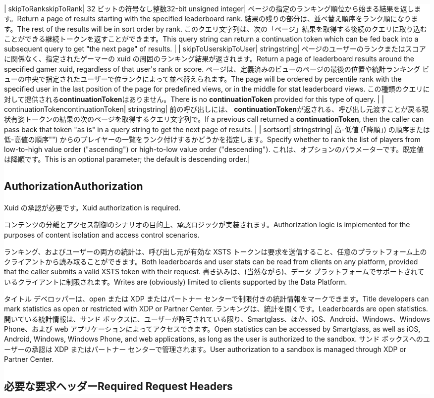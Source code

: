 | <span data-ttu-id="6e8a7-149">skipToRank</span><span class="sxs-lookup"><span data-stu-id="6e8a7-149">skipToRank</span></span>| <span data-ttu-id="6e8a7-150">32 ビットの符号なし整数</span><span class="sxs-lookup"><span data-stu-id="6e8a7-150">32-bit unsigned integer</span></span>| <span data-ttu-id="6e8a7-151">ページの指定のランキング順位から始まる結果を返します。</span><span class="sxs-lookup"><span data-stu-id="6e8a7-151">Return a page of results starting with the specified leaderboard rank.</span></span> <span data-ttu-id="6e8a7-152">結果の残りの部分は、並べ替え順序をランク順になります。</span><span class="sxs-lookup"><span data-stu-id="6e8a7-152">The rest of the results will be in sort order by rank.</span></span> <span data-ttu-id="6e8a7-153">このクエリ文字列は、次の「ページ」結果を取得する後続のクエリに取り込むことができる継続トークンを返すことができます。</span><span class="sxs-lookup"><span data-stu-id="6e8a7-153">This query string can return a continuation token which can be fed back into a subsequent query to get "the next page" of results.</span></span> |
| <span data-ttu-id="6e8a7-154">skipToUser</span><span class="sxs-lookup"><span data-stu-id="6e8a7-154">skipToUser</span></span>| <span data-ttu-id="6e8a7-155">string</span><span class="sxs-lookup"><span data-stu-id="6e8a7-155">string</span></span>| <span data-ttu-id="6e8a7-156">ページのユーザーのランクまたはスコアに関係なく、指定されたゲーマーの xuid の周囲のランキング結果が返されます。</span><span class="sxs-lookup"><span data-stu-id="6e8a7-156">Return a page of leaderboard results around the specified gamer xuid, regardless of that user's rank or score.</span></span> <span data-ttu-id="6e8a7-157">ページは、定義済みのビューのページの最後の位置や統計ランキング ビューの中央で指定されたユーザーで位ランクによって並べ替えられます。</span><span class="sxs-lookup"><span data-stu-id="6e8a7-157">The page will be ordered by percentile rank with the specified user in the last position of the page for predefined views, or in the middle for stat leaderboard views.</span></span> <span data-ttu-id="6e8a7-158">この種類のクエリに対して提供される<b>continuationToken</b>はありません。</span><span class="sxs-lookup"><span data-stu-id="6e8a7-158">There is no <b>continuationToken</b> provided for this type of query.</span></span> |
| <span data-ttu-id="6e8a7-159">continuationToken</span><span class="sxs-lookup"><span data-stu-id="6e8a7-159">continuationToken</span></span>| <span data-ttu-id="6e8a7-160">string</span><span class="sxs-lookup"><span data-stu-id="6e8a7-160">string</span></span>| <span data-ttu-id="6e8a7-161">前の呼び出しには、 <b>continuationToken</b>が返される、呼び出し元渡すことが戻る現状有姿トークンの結果の次のページを取得するクエリ文字列で。</span><span class="sxs-lookup"><span data-stu-id="6e8a7-161">If a previous call returned a <b>continuationToken</b>, then the caller can pass back that token "as is" in a query string to get the next page of results.</span></span> |
| <span data-ttu-id="6e8a7-162">sort</span><span class="sxs-lookup"><span data-stu-id="6e8a7-162">sort</span></span>| <span data-ttu-id="6e8a7-163">string</span><span class="sxs-lookup"><span data-stu-id="6e8a7-163">string</span></span>| <span data-ttu-id="6e8a7-164">高-低値 (「降順」) の順序または低-高値の順序"") からのプレイヤーの一覧をランク付けするかどうかを指定します。</span><span class="sxs-lookup"><span data-stu-id="6e8a7-164">Specify whether to rank the list of players from low-to-high value order ("ascending") or high-to-low value order ("descending").</span></span> <span data-ttu-id="6e8a7-165">これは、オプションのパラメーターです。既定値は降順です。</span><span class="sxs-lookup"><span data-stu-id="6e8a7-165">This is an optional parameter; the default is descending order.</span></span>|

<a id="ID4EQD"></a>


## <a name="authorization"></a><span data-ttu-id="6e8a7-166">Authorization</span><span class="sxs-lookup"><span data-stu-id="6e8a7-166">Authorization</span></span>

<span data-ttu-id="6e8a7-167">Xuid の承認が必要です。</span><span class="sxs-lookup"><span data-stu-id="6e8a7-167">Xuid authorization is required.</span></span>

<span data-ttu-id="6e8a7-168">コンテンツの分離とアクセス制御のシナリオの目的上、承認ロジックが実装されます。</span><span class="sxs-lookup"><span data-stu-id="6e8a7-168">Authorization logic is implemented for the purposes of content isolation and access control scenarios.</span></span>

<span data-ttu-id="6e8a7-169">ランキング、およびユーザーの両方の統計は、呼び出し元が有効な XSTS トークンは要求を送信すること、任意のプラットフォーム上のクライアントから読み取ることができます。</span><span class="sxs-lookup"><span data-stu-id="6e8a7-169">Both leaderboards and user stats can be read from clients on any platform, provided that the caller submits a valid XSTS token with their request.</span></span> <span data-ttu-id="6e8a7-170">書き込みは、(当然ながら)、データ プラットフォームでサポートされているクライアントに制限されます。</span><span class="sxs-lookup"><span data-stu-id="6e8a7-170">Writes are (obviously) limited to clients supported by the Data Platform.</span></span>

<span data-ttu-id="6e8a7-171">タイトル デベロッパーは、open または XDP またはパートナー センターで制限付きの統計情報をマークできます。</span><span class="sxs-lookup"><span data-stu-id="6e8a7-171">Title developers can mark statistics as open or restricted with XDP or Partner Center.</span></span> <span data-ttu-id="6e8a7-172">ランキングは、統計を開くです。</span><span class="sxs-lookup"><span data-stu-id="6e8a7-172">Leaderboards are open statistics.</span></span> <span data-ttu-id="6e8a7-173">開いている統計情報は、サンド ボックスに、ユーザーが許可されている限り、Smartglass、ほか、iOS、Android、Windows、Windows Phone、および web アプリケーションによってアクセスできます。</span><span class="sxs-lookup"><span data-stu-id="6e8a7-173">Open statistics can be accessed by Smartglass, as well as iOS, Android, Windows, Windows Phone, and web applications, as long as the user is authorized to the sandbox.</span></span> <span data-ttu-id="6e8a7-174">サンド ボックスへのユーザーの承認は XDP またはパートナー センターで管理されます。</span><span class="sxs-lookup"><span data-stu-id="6e8a7-174">User authorization to a sandbox is managed through XDP or Partner Center.</span></span>

<a id="ID4EGE"></a>


## <a name="required-request-headers"></a><span data-ttu-id="6e8a7-175">必要な要求ヘッダー</span><span class="sxs-lookup"><span data-stu-id="6e8a7-175">Required Request Headers</span></span>
